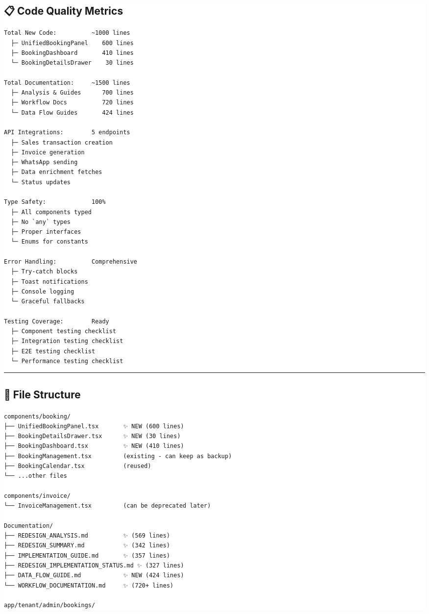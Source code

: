 ## 📋 Code Quality Metrics

```
Total New Code:          ~1000 lines
  ├─ UnifiedBookingPanel    600 lines
  ├─ BookingDashboard       410 lines
  └─ BookingDetailsDrawer    30 lines

Total Documentation:     ~1500 lines
  ├─ Analysis & Guides      700 lines
  ├─ Workflow Docs          720 lines
  └─ Data Flow Guides       424 lines

API Integrations:        5 endpoints
  ├─ Sales transaction creation
  ├─ Invoice generation
  ├─ WhatsApp sending
  ├─ Data enrichment fetches
  └─ Status updates

Type Safety:             100%
  ├─ All components typed
  ├─ No `any` types
  ├─ Proper interfaces
  └─ Enums for constants

Error Handling:          Comprehensive
  ├─ Try-catch blocks
  ├─ Toast notifications
  ├─ Console logging
  └─ Graceful fallbacks

Testing Coverage:        Ready
  ├─ Component testing checklist
  ├─ Integration testing checklist
  ├─ E2E testing checklist
  └─ Performance testing checklist
```

---

## 📁 File Structure

```
components/booking/
├── UnifiedBookingPanel.tsx       ✨ NEW (600 lines)
├── BookingDetailsDrawer.tsx      ✨ NEW (30 lines)
├── BookingDashboard.tsx          ✨ NEW (410 lines)
├── BookingManagement.tsx         (existing - can keep as backup)
├── BookingCalendar.tsx           (reused)
└── ...other files

components/invoice/
└── InvoiceManagement.tsx         (can be deprecated later)

Documentation/
├── REDESIGN_ANALYSIS.md          ✨ (569 lines)
├── REDESIGN_SUMMARY.md           ✨ (342 lines)
├── IMPLEMENTATION_GUIDE.md       ✨ (357 lines)
├── REDESIGN_IMPLEMENTATION_STATUS.md ✨ (327 lines)
├── DATA_FLOW_GUIDE.md            ✨ NEW (424 lines)
└── WORKFLOW_DOCUMENTATION.md     ✨ (720+ lines)

app/tenant/admin/bookings/
```